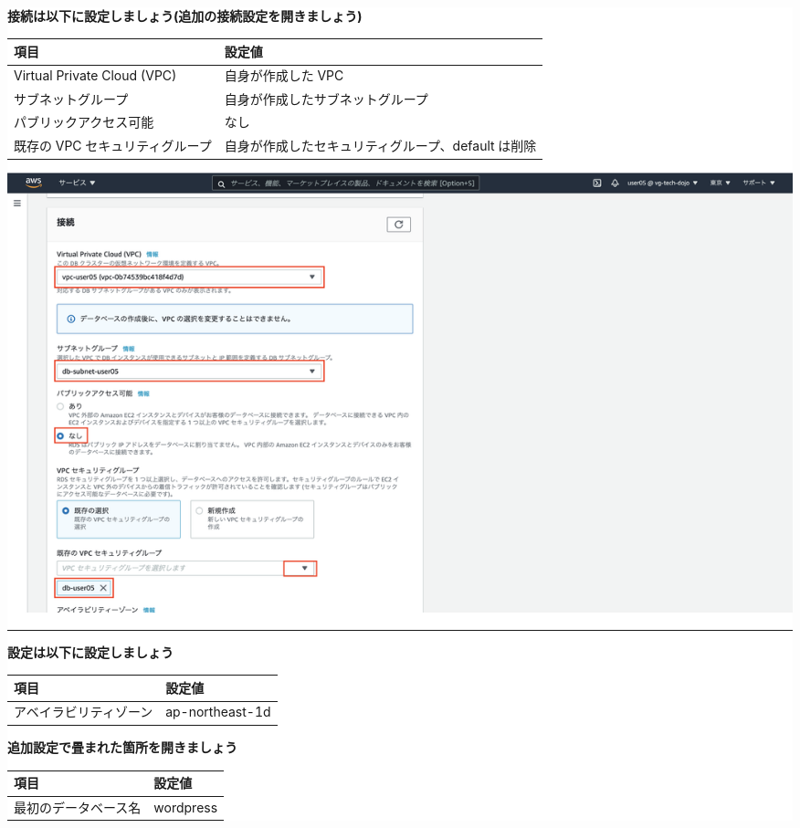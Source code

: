 
**接続は以下に設定しましょう(追加の接続設定を開きましょう)**

| 項目                            | 設定値                                             |
| :------------------------------ | :------------------------------------------------- |
| Virtual Private Cloud (VPC)     | 自身が作成した VPC                                 |
| サブネットグループ              | 自身が作成したサブネットグループ                   |
| パブリックアクセス可能          | なし                                               |
| 既存の VPC セキュリティグループ | 自身が作成したセキュリティグループ、default は削除 |

![rds-6](./images/step-2/rds-6.png "RDS6")

---

**設定は以下に設定しましょう**

| 項目                   | 設定値          |
| :--------------------- | :-------------- |
| アベイラビリティゾーン | ap-northeast-1d |

**追加設定で畳まれた箇所を開きましょう**

| 項目                 | 設定値    |
| :------------------- | :-------- |
| 最初のデータベース名 | wordpress |
